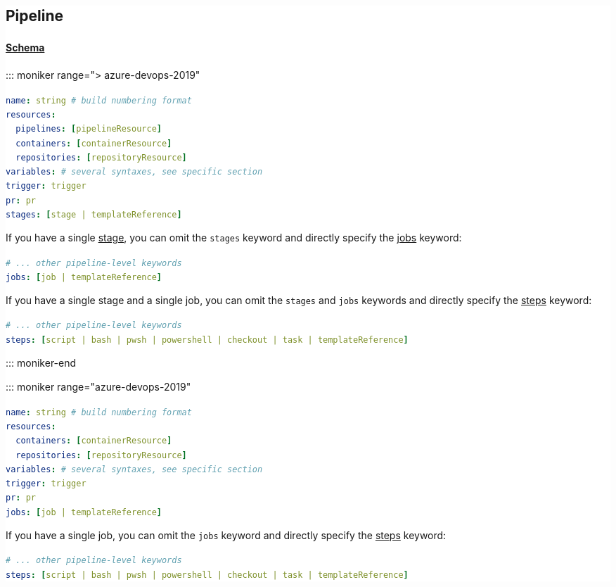 ## Pipeline

#### [Schema](#tab/schema/)

::: moniker range="> azure-devops-2019"

```yaml
name: string # build numbering format
resources:
  pipelines: [pipelineResource]
  containers: [containerResource]
  repositories: [repositoryResource]
variables: # several syntaxes, see specific section
trigger: trigger
pr: pr
stages: [stage | templateReference]
```

If you have a single [stage](#stage), you can omit the `stages` keyword and directly specify the [jobs](#job) keyword:

```yaml
# ... other pipeline-level keywords
jobs: [job | templateReference]
```

If you have a single stage and a single job, you can omit the `stages` and `jobs` keywords and directly specify the [steps](#steps) keyword:

```yaml
# ... other pipeline-level keywords
steps: [script | bash | pwsh | powershell | checkout | task | templateReference]
```

::: moniker-end

::: moniker range="azure-devops-2019"

```yaml
name: string # build numbering format
resources:
  containers: [containerResource]
  repositories: [repositoryResource]
variables: # several syntaxes, see specific section
trigger: trigger
pr: pr
jobs: [job | templateReference]
```

If you have a single job, you can omit the `jobs` keyword and directly specify the [steps](#steps) keyword:

```yaml
# ... other pipeline-level keywords
steps: [script | bash | pwsh | powershell | checkout | task | templateReference]
```
